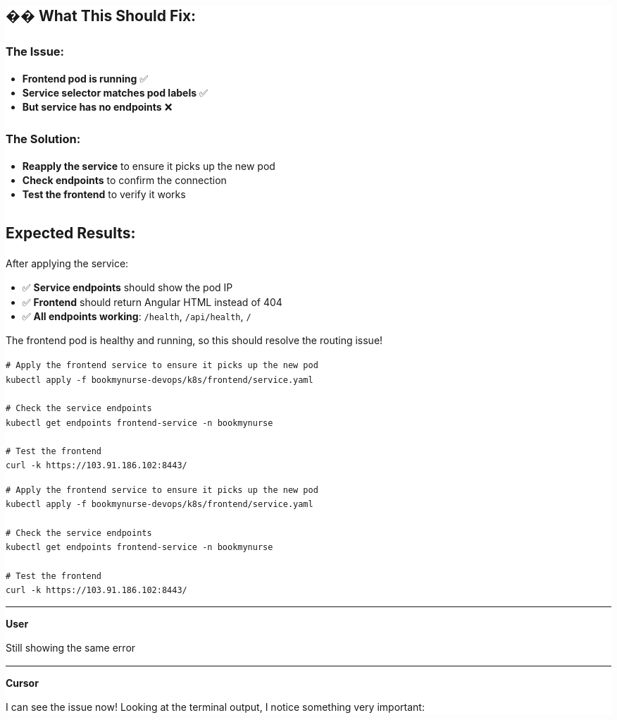 ## �� **What This Should Fix:**

### **The Issue:**
- **Frontend pod is running** ✅
- **Service selector matches pod labels** ✅
- **But service has no endpoints** ❌

### **The Solution:**
- **Reapply the service** to ensure it picks up the new pod
- **Check endpoints** to confirm the connection
- **Test the frontend** to verify it works

## **Expected Results:**

After applying the service:
- ✅ **Service endpoints** should show the pod IP
- ✅ **Frontend** should return Angular HTML instead of 404
- ✅ **All endpoints working**: `/health`, `/api/health`, `/`

The frontend pod is healthy and running, so this should resolve the routing issue!

```shellscript
# Apply the frontend service to ensure it picks up the new pod
kubectl apply -f bookmynurse-devops/k8s/frontend/service.yaml

# Check the service endpoints
kubectl get endpoints frontend-service -n bookmynurse

# Test the frontend
curl -k https://103.91.186.102:8443/
```

```shellscript
# Apply the frontend service to ensure it picks up the new pod
kubectl apply -f bookmynurse-devops/k8s/frontend/service.yaml

# Check the service endpoints
kubectl get endpoints frontend-service -n bookmynurse

# Test the frontend
curl -k https://103.91.186.102:8443/
```

---

**User**

Still showing the same error

---

**Cursor**

I can see the issue now! Looking at the terminal output, I notice something very important:
